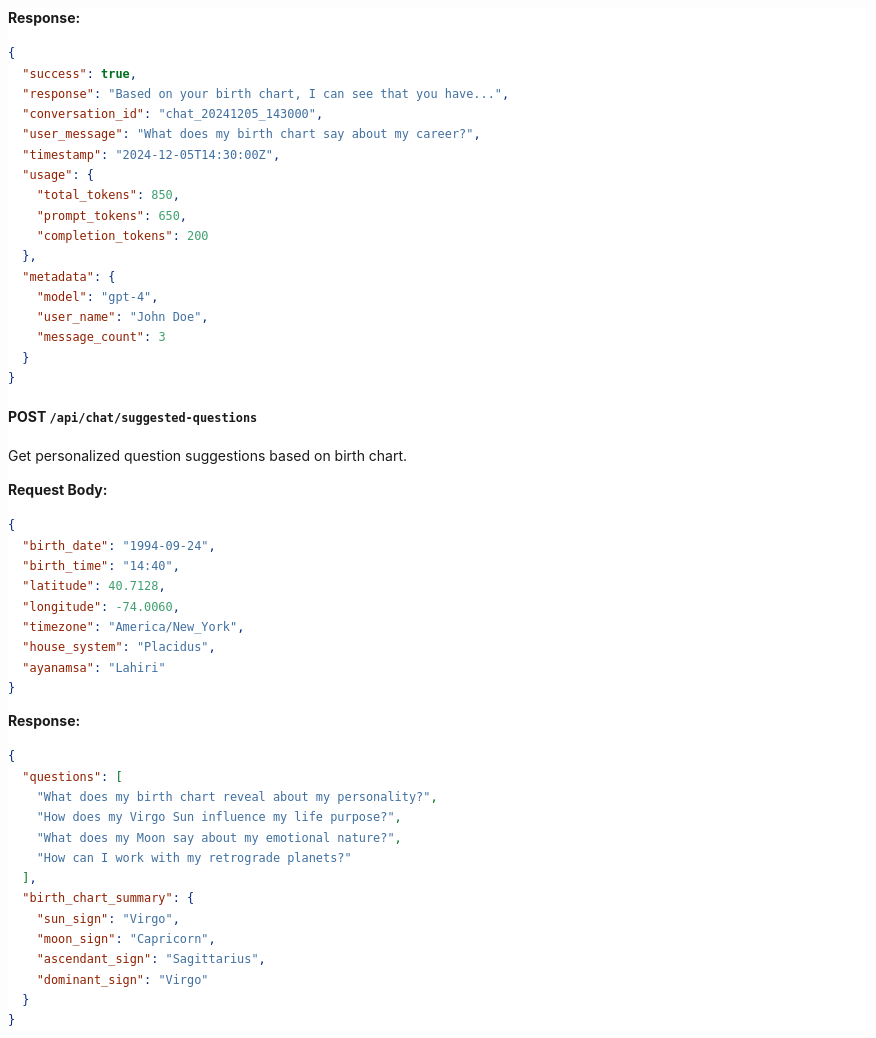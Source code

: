 **Response:**
```json
{
  "success": true,
  "response": "Based on your birth chart, I can see that you have...",
  "conversation_id": "chat_20241205_143000",
  "user_message": "What does my birth chart say about my career?",
  "timestamp": "2024-12-05T14:30:00Z",
  "usage": {
    "total_tokens": 850,
    "prompt_tokens": 650,
    "completion_tokens": 200
  },
  "metadata": {
    "model": "gpt-4",
    "user_name": "John Doe",
    "message_count": 3
  }
}
```

#### POST `/api/chat/suggested-questions`
Get personalized question suggestions based on birth chart.

**Request Body:**
```json
{
  "birth_date": "1994-09-24",
  "birth_time": "14:40",
  "latitude": 40.7128,
  "longitude": -74.0060,
  "timezone": "America/New_York",
  "house_system": "Placidus",
  "ayanamsa": "Lahiri"
}
```

**Response:**
```json
{
  "questions": [
    "What does my birth chart reveal about my personality?",
    "How does my Virgo Sun influence my life purpose?",
    "What does my Moon say about my emotional nature?",
    "How can I work with my retrograde planets?"
  ],
  "birth_chart_summary": {
    "sun_sign": "Virgo",
    "moon_sign": "Capricorn",
    "ascendant_sign": "Sagittarius",
    "dominant_sign": "Virgo"
  }
}
```
